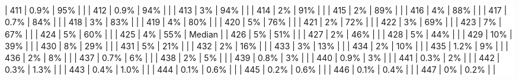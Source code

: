 | 411 | 0.9% | 95% |  |
| 412 | 0.9% | 94% |  |
| 413 | 3% | 94% |  |
| 414 | 2% | 91% |  |
| 415 | 2% | 89% |  |
| 416 | 4% | 88% |  |
| 417 | 0.7% | 84% |  |
| 418 | 3% | 83% |  |
| 419 | 4% | 80% |  |
| 420 | 5% | 76% |  |
| 421 | 2% | 72% |  |
| 422 | 3% | 69% |  |
| 423 | 7% | 67% |  |
| 424 | 5% | 60% |  |
| 425 | 4% | 55% | Median |
| 426 | 5% | 51% |  |
| 427 | 2% | 46% |  |
| 428 | 5% | 44% |  |
| 429 | 10% | 39% |  |
| 430 | 8% | 29% |  |
| 431 | 5% | 21% |  |
| 432 | 2% | 16% |  |
| 433 | 3% | 13% |  |
| 434 | 2% | 10% |  |
| 435 | 1.2% | 9% |  |
| 436 | 2% | 8% |  |
| 437 | 0.7% | 6% |  |
| 438 | 2% | 5% |  |
| 439 | 0.8% | 3% |  |
| 440 | 0.9% | 3% |  |
| 441 | 0.3% | 2% |  |
| 442 | 0.3% | 1.3% |  |
| 443 | 0.4% | 1.0% |  |
| 444 | 0.1% | 0.6% |  |
| 445 | 0.2% | 0.6% |  |
| 446 | 0.1% | 0.4% |  |
| 447 | 0% | 0.2% |  |
